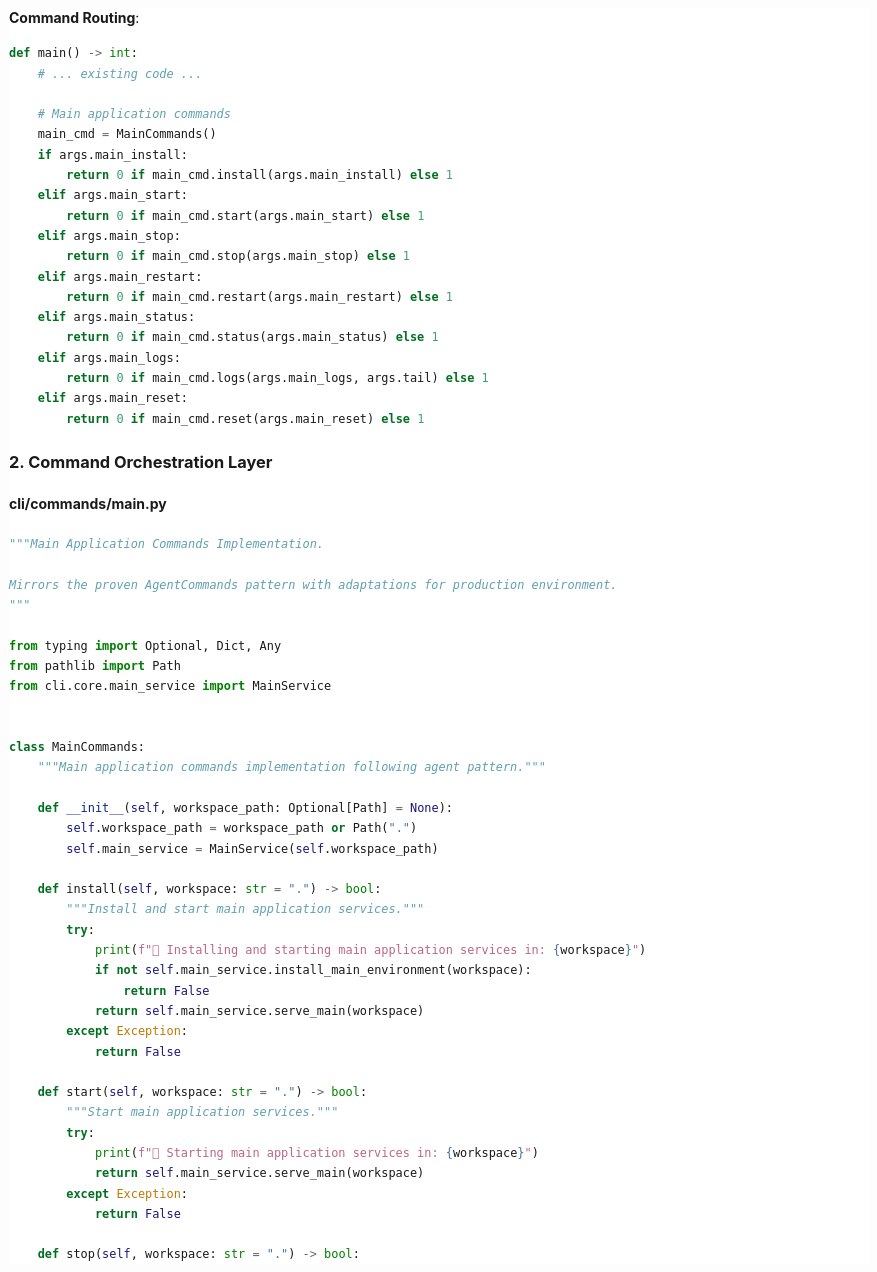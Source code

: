 **Command Routing**:
```python
def main() -> int:
    # ... existing code ...
    
    # Main application commands
    main_cmd = MainCommands()
    if args.main_install:
        return 0 if main_cmd.install(args.main_install) else 1
    elif args.main_start:
        return 0 if main_cmd.start(args.main_start) else 1
    elif args.main_stop:
        return 0 if main_cmd.stop(args.main_stop) else 1
    elif args.main_restart:
        return 0 if main_cmd.restart(args.main_restart) else 1
    elif args.main_status:
        return 0 if main_cmd.status(args.main_status) else 1
    elif args.main_logs:
        return 0 if main_cmd.logs(args.main_logs, args.tail) else 1
    elif args.main_reset:
        return 0 if main_cmd.reset(args.main_reset) else 1
```

### 2. Command Orchestration Layer

#### cli/commands/main.py

```python
"""Main Application Commands Implementation.

Mirrors the proven AgentCommands pattern with adaptations for production environment.
"""

from typing import Optional, Dict, Any
from pathlib import Path
from cli.core.main_service import MainService


class MainCommands:
    """Main application commands implementation following agent pattern."""
    
    def __init__(self, workspace_path: Optional[Path] = None):
        self.workspace_path = workspace_path or Path(".")
        self.main_service = MainService(self.workspace_path)
    
    def install(self, workspace: str = ".") -> bool:
        """Install and start main application services."""
        try:
            print(f"🚀 Installing and starting main application services in: {workspace}")
            if not self.main_service.install_main_environment(workspace):
                return False
            return self.main_service.serve_main(workspace)
        except Exception:
            return False
    
    def start(self, workspace: str = ".") -> bool:
        """Start main application services."""
        try:
            print(f"🚀 Starting main application services in: {workspace}")
            return self.main_service.serve_main(workspace)
        except Exception:
            return False
    
    def stop(self, workspace: str = ".") -> bool:
```